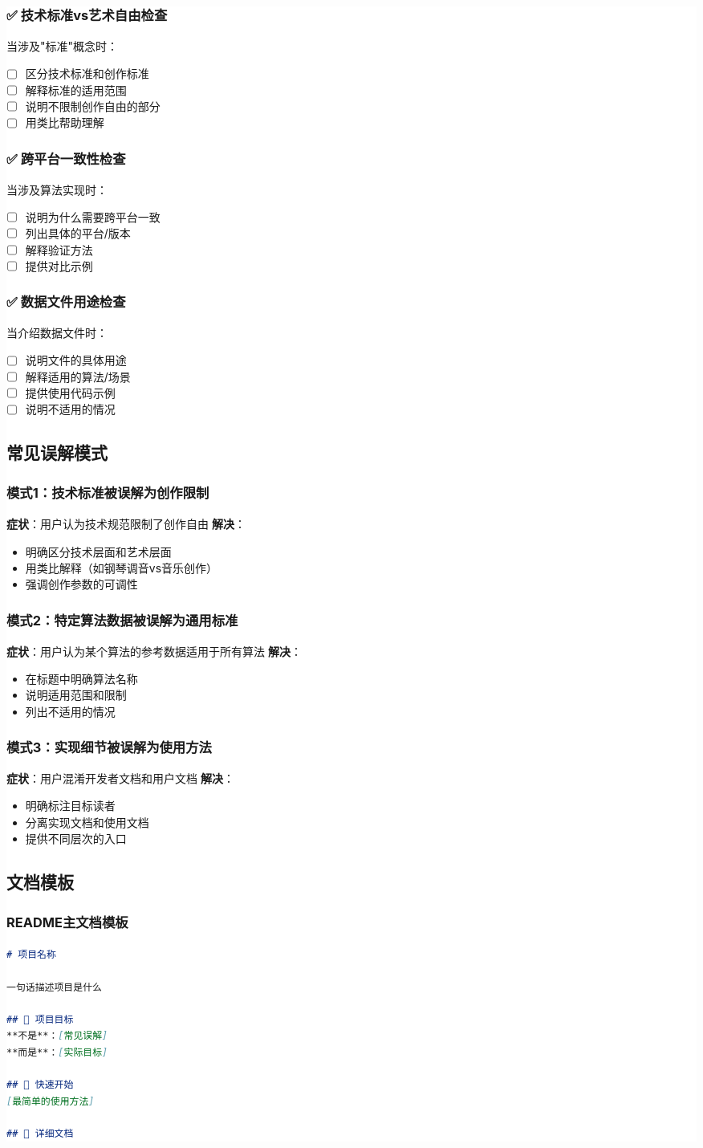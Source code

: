 ### ✅ 技术标准vs艺术自由检查
当涉及"标准"概念时：
- [ ] 区分技术标准和创作标准
- [ ] 解释标准的适用范围
- [ ] 说明不限制创作自由的部分
- [ ] 用类比帮助理解

### ✅ 跨平台一致性检查
当涉及算法实现时：
- [ ] 说明为什么需要跨平台一致
- [ ] 列出具体的平台/版本
- [ ] 解释验证方法
- [ ] 提供对比示例

### ✅ 数据文件用途检查
当介绍数据文件时：
- [ ] 说明文件的具体用途
- [ ] 解释适用的算法/场景
- [ ] 提供使用代码示例
- [ ] 说明不适用的情况

## 常见误解模式

### 模式1：技术标准被误解为创作限制
**症状**：用户认为技术规范限制了创作自由
**解决**：
- 明确区分技术层面和艺术层面
- 用类比解释（如钢琴调音vs音乐创作）
- 强调创作参数的可调性

### 模式2：特定算法数据被误解为通用标准
**症状**：用户认为某个算法的参考数据适用于所有算法
**解决**：
- 在标题中明确算法名称
- 说明适用范围和限制
- 列出不适用的情况

### 模式3：实现细节被误解为使用方法
**症状**：用户混淆开发者文档和用户文档
**解决**：
- 明确标注目标读者
- 分离实现文档和使用文档
- 提供不同层次的入口

## 文档模板

### README主文档模板
```markdown
# 项目名称

一句话描述项目是什么

## 🎯 项目目标
**不是**：[常见误解]
**而是**：[实际目标]

## 🚀 快速开始
[最简单的使用方法]

## 📖 详细文档
```